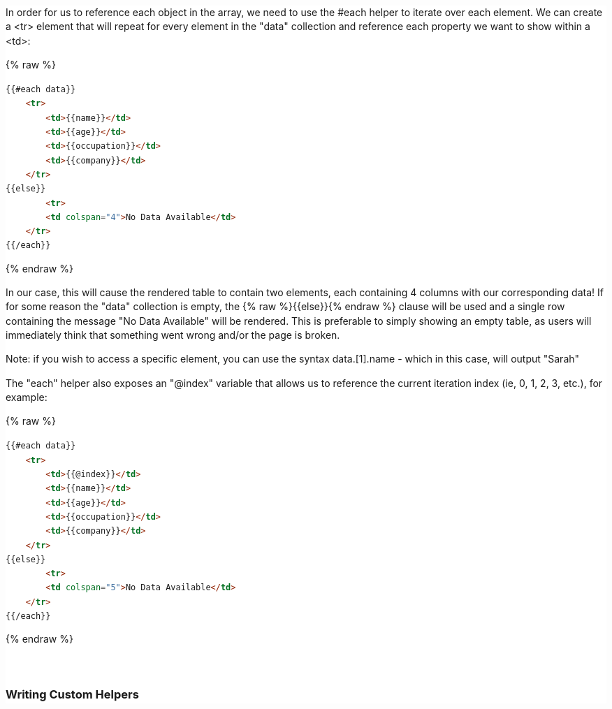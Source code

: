 In order for us to reference each object in the array, we need to use the #each helper to iterate over each element. We can create a \<tr\> element that will repeat for every element in the "data" collection and reference each property we want to show within a \<td\>:

{% raw %}
```html
{{#each data}}
    <tr>
        <td>{{name}}</td>
        <td>{{age}}</td>
        <td>{{occupation}}</td>
        <td>{{company}}</td>
    </tr>
{{else}}
        <tr>
        <td colspan="4">No Data Available</td>
    </tr>
{{/each}}
```
{% endraw %}

In our case, this will cause the rendered table to contain two <tr> elements, each containing 4 columns with our corresponding data! If for some reason the "data" collection is empty, the {% raw %}{{else}}{% endraw %} clause will be used and a single row containing the message "No Data Available" will be rendered. This is preferable to simply showing an empty table, as users will immediately think that something went wrong and/or the page is broken.

Note: if you wish to access a specific element, you can use the syntax data.\[1\].name - which in this case, will output "Sarah"

The "each" helper also exposes an "@index" variable that allows us to reference the current iteration index (ie, 0, 1, 2, 3, etc.), for example:

{% raw %}
```html
{{#each data}}
    <tr>
        <td>{{@index}}</td>
        <td>{{name}}</td>
        <td>{{age}}</td>
        <td>{{occupation}}</td>
        <td>{{company}}</td>
    </tr>
{{else}}
        <tr>
        <td colspan="5">No Data Available</td>
    </tr>
{{/each}}
```
{% endraw %}

<br>

### Writing Custom Helpers

